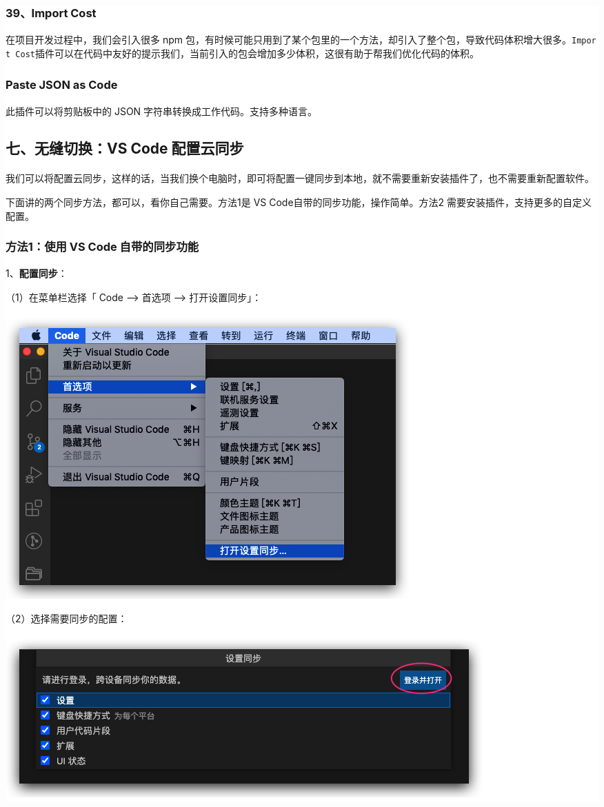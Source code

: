 ### 39、Import Cost

在项目开发过程中，我们会引入很多 npm 包，有时候可能只用到了某个包里的一个方法，却引入了整个包，导致代码体积增大很多。`Import Cost`插件可以在代码中友好的提示我们，当前引入的包会增加多少体积，这很有助于帮我们优化代码的体积。

### Paste JSON as Code

此插件可以将剪贴板中的 JSON 字符串转换成工作代码。支持多种语言。

## 七、无缝切换：VS Code 配置云同步

我们可以将配置云同步，这样的话，当我们换个电脑时，即可将配置一键同步到本地，就不需要重新安装插件了，也不需要重新配置软件。

下面讲的两个同步方法，都可以，看你自己需要。方法1是 VS Code自带的同步功能，操作简单。方法2 需要安装插件，支持更多的自定义配置。

### 方法1：使用 VS Code 自带的同步功能

1、**配置同步**：

（1）在菜单栏选择「 Code --> 首选项 --> 打开设置同步」：

![img](source/_posts/assets/images/20211008_1713%201.png)

（2）选择需要同步的配置：

![img](source/_posts/assets/images/20211008_1716%201.png)
